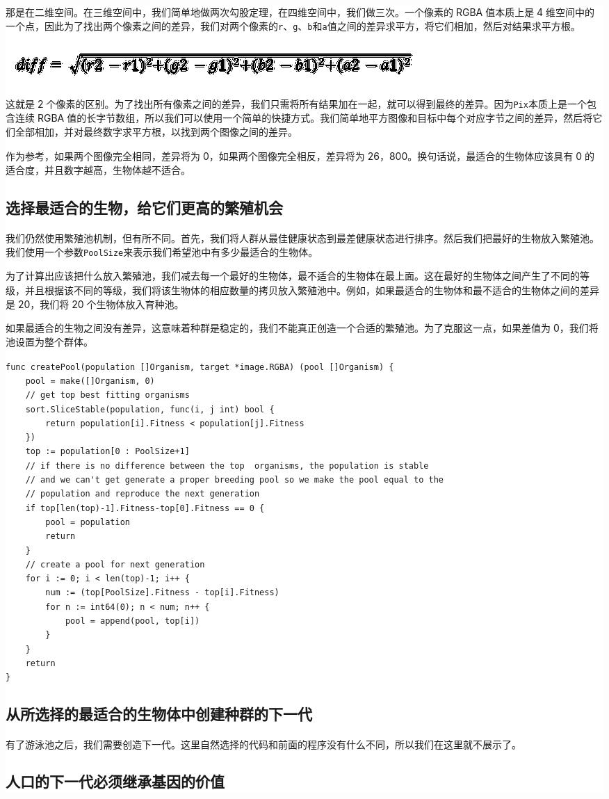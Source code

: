 那是在二维空间。在三维空间中，我们简单地做两次勾股定理，在四维空间中，我们做三次。一个像素的 RGBA 值本质上是 4 维空间中的一个点，因此为了找出两个像素之间的差异，我们对两个像素的`r`、`g`、`b`和`a`值之间的差异求平方，将它们相加，然后对结果求平方根。

![](img/02cef400a3d42e67bf208fb5eb5f0a35.png)

这就是 2 个像素的区别。为了找出所有像素之间的差异，我们只需将所有结果加在一起，就可以得到最终的差异。因为`Pix`本质上是一个包含连续 RGBA 值的长字节数组，所以我们可以使用一个简单的快捷方式。我们简单地平方图像和目标中每个对应字节之间的差异，然后将它们全部相加，并对最终数字求平方根，以找到两个图像之间的差异。

作为参考，如果两个图像完全相同，差异将为 0，如果两个图像完全相反，差异将为 26，800。换句话说，最适合的生物体应该具有 0 的适合度，并且数字越高，生物体越不适合。

## 选择最适合的生物，给它们更高的繁殖机会

我们仍然使用繁殖池机制，但有所不同。首先，我们将人群从最佳健康状态到最差健康状态进行排序。然后我们把最好的生物放入繁殖池。我们使用一个参数`PoolSize`来表示我们希望池中有多少最适合的生物体。

为了计算出应该把什么放入繁殖池，我们减去每一个最好的生物体，最不适合的生物体在最上面。这在最好的生物体之间产生了不同的等级，并且根据该不同的等级，我们将该生物体的相应数量的拷贝放入繁殖池中。例如，如果最适合的生物体和最不适合的生物体之间的差异是 20，我们将 20 个生物体放入育种池。

如果最适合的生物之间没有差异，这意味着种群是稳定的，我们不能真正创造一个合适的繁殖池。为了克服这一点，如果差值为 0，我们将池设置为整个群体。

```
func createPool(population []Organism, target *image.RGBA) (pool []Organism) {
	pool = make([]Organism, 0)
	// get top best fitting organisms
	sort.SliceStable(population, func(i, j int) bool {
		return population[i].Fitness < population[j].Fitness
	})
	top := population[0 : PoolSize+1]
	// if there is no difference between the top  organisms, the population is stable
	// and we can't get generate a proper breeding pool so we make the pool equal to the
	// population and reproduce the next generation
	if top[len(top)-1].Fitness-top[0].Fitness == 0 {
		pool = population
		return
	}
	// create a pool for next generation
	for i := 0; i < len(top)-1; i++ {
		num := (top[PoolSize].Fitness - top[i].Fitness)
		for n := int64(0); n < num; n++ {
			pool = append(pool, top[i])
		}
	}
	return
}
```

## 从所选择的最适合的生物体中创建种群的下一代

有了游泳池之后，我们需要创造下一代。这里自然选择的代码和前面的程序没有什么不同，所以我们在这里就不展示了。

## 人口的下一代必须继承基因的价值
